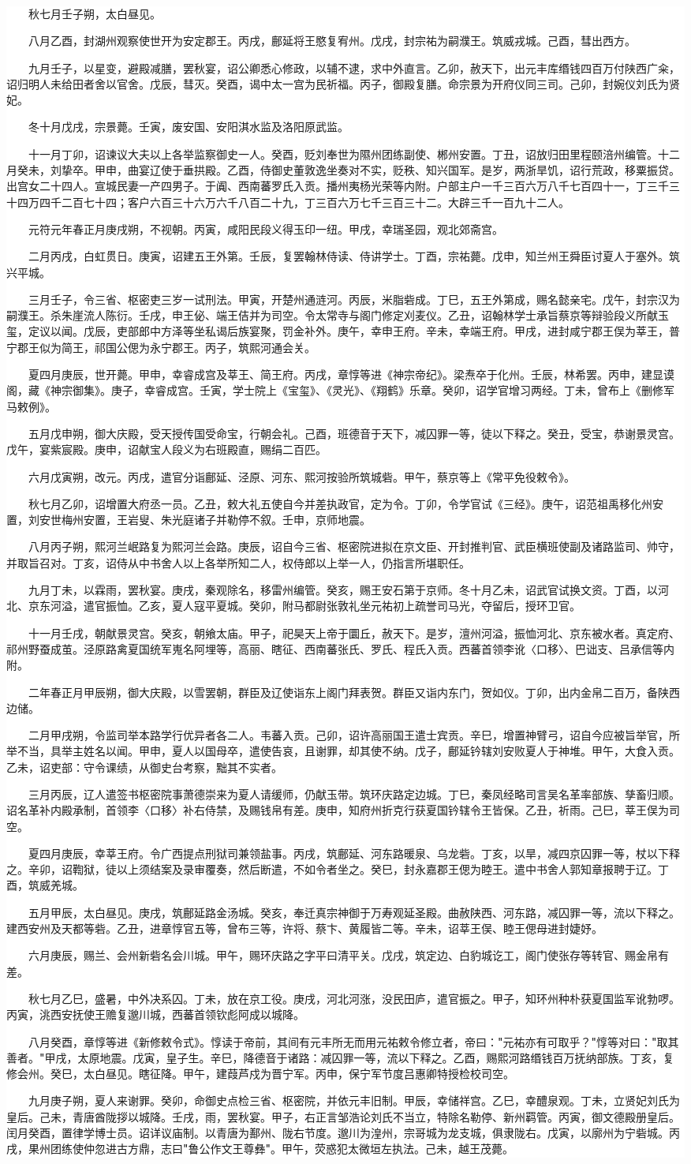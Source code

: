 　　秋七月壬子朔，太白昼见。

　　八月乙酉，封湖州观察使世开为安定郡王。丙戌，鄜延将王愍复宥州。戊戌，封宗祐为嗣濮王。筑威戎城。己酉，彗出西方。

　　九月壬子，以星变，避殿减膳，罢秋宴，诏公卿悉心修政，以辅不逮，求中外直言。乙卯，赦天下，出元丰库缗钱四百万付陕西广籴，诏归明人未给田者舍以官舍。戊辰，彗灭。癸酉，谒中太一宫为民祈福。丙子，御殿复膳。命宗景为开府仪同三司。己卯，封婉仪刘氏为贤妃。

　　冬十月戊戌，宗景薨。壬寅，废安国、安阳淇水监及洛阳原武监。

　　十一月丁卯，诏谏议大夫以上各举监察御史一人。癸酉，贬刘奉世为隰州团练副使、郴州安置。丁丑，诏放归田里程颐涪州编管。十二月癸未，刘挚卒。甲申，曲宴辽使于垂拱殿。乙酉，侍御史董敦逸坐奏对不实，贬秩、知兴国军。是岁，两浙旱饥，诏行荒政，移粟振贷。出宫女二十四人。宣城民妻一产四男子。于阗、西南蕃罗氏入贡。播州夷杨光荣等内附。户部主户一千三百六万八千七百四十一，丁三千三十四万四千二百七十四；客户六百三十六万六千八百二十九，丁三百六万七千三百三十二。大辟三千一百九十二人。

　　元符元年春正月庚戌朔，不视朝。丙寅，咸阳民段义得玉印一纽。甲戌，幸瑞圣园，观北郊斋宫。

　　二月丙戌，白虹贯日。庚寅，诏建五王外第。壬辰，复罢翰林侍读、侍讲学士。丁酉，宗祐薨。戊申，知兰州王舜臣讨夏人于塞外。筑兴平城。

　　三月壬子，令三省、枢密吏三岁一试刑法。甲寅，开楚州通涟河。丙辰，米脂砦成。丁巳，五王外第成，赐名懿亲宅。戊午，封宗汉为嗣濮王。杀朱崖流人陈衍。壬戌，申王佖、端王佶并为司空。令太常寺与阁门修定刈麦仪。乙丑，诏翰林学士承旨蔡京等辩验段义所献玉玺，定议以闻。戊辰，吏部郎中方泽等坐私谒后族宴聚，罚金补外。庚午，幸申王府。辛未，幸端王府。甲戌，进封咸宁郡王俣为莘王，普宁郡王似为简王，祁国公偲为永宁郡王。丙子，筑熙河通会关。

　　夏四月庚辰，世开薨。甲申，幸睿成宫及莘王、简王府。丙戌，章惇等进《神宗帝纪》。梁焘卒于化州。壬辰，林希罢。丙申，建显谟阁，藏《神宗御集》。庚子，幸睿成宫。壬寅，学士院上《宝玺》、《灵光》、《翔鹤》乐章。癸卯，诏学官增习两经。丁未，曾布上《删修军马敕例》。

　　五月戊申朔，御大庆殿，受天授传国受命宝，行朝会礼。己酉，班德音于天下，减囚罪一等，徒以下释之。癸丑，受宝，恭谢景灵宫。戊午，宴紫宸殿。庚申，诏献宝人段义为右班殿直，赐绢二百匹。

　　六月戊寅朔，改元。丙戌，遣官分诣鄜延、泾原、河东、熙河按验所筑城砦。甲午，蔡京等上《常平免役敕令》。

　　秋七月乙卯，诏增置大府丞一员。乙丑，敕大礼五使自今并差执政官，定为令。丁卯，令学官试《三经》。庚午，诏范祖禹移化州安置，刘安世梅州安置，王岩叟、朱光庭诸子并勒停不叙。壬申，京师地震。

　　八月丙子朔，熙河兰岷路复为熙河兰会路。庚辰，诏自今三省、枢密院进拟在京文臣、开封推判官、武臣横班使副及诸路监司、帅守，并取旨召对。丁亥，诏侍从中书舍人以上各举所知二人，权侍郎以上举一人，仍指言所堪职任。

　　九月丁未，以霖雨，罢秋宴。庚戌，秦观除名，移雷州编管。癸亥，赐王安石第于京师。冬十月乙未，诏武官试换文资。丁酉，以河北、京东河溢，遣官振恤。乙亥，夏人寇平夏城。癸卯，附马都尉张敦礼坐元祐初上疏誉司马光，夺留后，授环卫官。

　　十一月壬戌，朝献景灵宫。癸亥，朝飨太庙。甲子，祀昊天上帝于圜丘，赦天下。是岁，澶州河溢，振恤河北、京东被水者。真定府、祁州野蚕成茧。泾原路禽夏国统军嵬名阿埋等，高丽、瞎征、西南蕃张氏、罗氏、程氏入贡。西蕃首领李讹〈口移〉、巴诎支、吕承信等内附。

　　二年春正月甲辰朔，御大庆殿，以雪罢朝，群臣及辽使诣东上阁门拜表贺。群臣又诣内东门，贺如仪。丁卯，出内金帛二百万，备陕西边储。

　　二月甲戌朔，令监司举本路学行优异者各二人。韦蕃入贡。己卯，诏许高丽国王遣士宾贡。辛巳，增置神臂弓，诏自今应被旨举官，所举不当，具举主姓名以闻。甲申，夏人以国母卒，遣使告哀，且谢罪，却其使不纳。戊子，鄜延钤辖刘安败夏人于神堆。甲午，大食入贡。乙未，诏吏部：守令课绩，从御史台考察，黜其不实者。

　　三月丙辰，辽人遣签书枢密院事萧德崇来为夏人请缓师，仍献玉带。筑环庆路定边城。丁巳，秦凤经略司言吴名革率部族、孳畜归顺。诏名革补内殿承制，首领李〈口移〉补右侍禁，及赐钱帛有差。庚申，知府州折克行获夏国钤辖令王皆保。乙丑，祈雨。己巳，莘王俣为司空。

　　夏四月庚辰，幸莘王府。令广西提点刑狱司兼领盐事。丙戌，筑鄜延、河东路暖泉、乌龙砦。丁亥，以旱，减四京囚罪一等，杖以下释之。辛卯，诏鞫狱，徒以上须结案及录审覆奏，然后断遣，不如令者坐之。癸巳，封永嘉郡王偲为睦王。遣中书舍人郭知章报聘于辽。丁酉，筑威羌城。

　　五月甲辰，太白昼见。庚戌，筑鄜延路金汤城。癸亥，奉迁真宗神御于万寿观延圣殿。曲赦陕西、河东路，减囚罪一等，流以下释之。建西安州及天都等砦。乙丑，进章惇官五等，曾布三等，许将、蔡卞、黄履皆二等。辛未，诏莘王俣、睦王偲母进封婕妤。

　　六月庚辰，赐兰、会州新砦名会川城。甲午，赐环庆路之字平曰清平关。戊戌，筑定边、白豹城讫工，阁门使张存等转官、赐金帛有差。

　　秋七月乙巳，盛暑，中外决系囚。丁未，放在京工役。庚戌，河北河涨，没民田庐，遣官振之。甲子，知环州种朴获夏国监军讹勃啰。丙寅，洮西安抚使王赡复邈川城，西蕃首领钦彪阿成以城降。

　　八月癸酉，章惇等进《新修敕令式》。惇读于帝前，其间有元丰所无而用元祐敕令修立者，帝曰："元祐亦有可取乎？"惇等对曰："取其善者。"甲戌，太原地震。戊寅，皇子生。辛巳，降德音于诸路：减囚罪一等，流以下释之。乙酉，赐熙河路缗钱百万抚纳部族。丁亥，复修会州。癸巳，太白昼见。瞎征降。甲午，建葭芦戍为晋宁军。丙申，保宁军节度吕惠卿特授检校司空。

　　九月庚子朔，夏人来谢罪。癸卯，命御史点检三省、枢密院，并依元丰旧制。甲辰，幸储祥宫。乙巳，幸醴泉观。丁未，立贤妃刘氏为皇后。己未，青唐酋陇拶以城降。壬戌，雨，罢秋宴。甲子，右正言邹浩论刘氏不当立，特除名勒停、新州羁管。丙寅，御文德殿册皇后。闰月癸酉，置律学博士员。诏详议庙制。以青唐为鄯州、陇右节度。邈川为湟州，宗哥城为龙支城，俱隶陇右。戊寅，以廓州为宁砦城。丙戌，果州团练使仲忽进古方鼎，志曰"鲁公作文王尊彝"。甲午，荧惑犯太微垣左执法。己未，越王茂薨。
